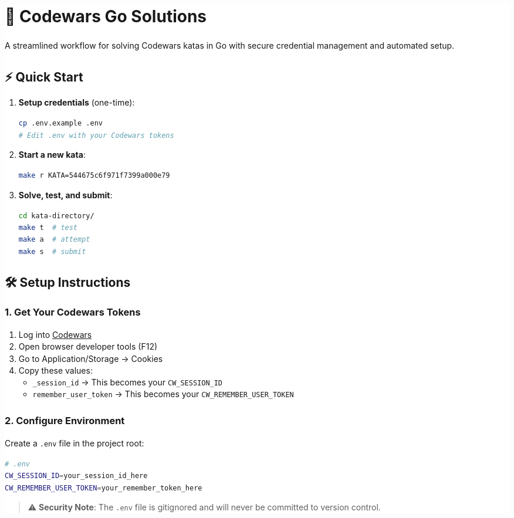 # 🥋 Codewars Go Solutions

A streamlined workflow for solving Codewars katas in Go with secure credential management and automated setup.

## ⚡ Quick Start

1. **Setup credentials** (one-time):

    ```bash
    cp .env.example .env
    # Edit .env with your Codewars tokens
    ```

2. **Start a new kata**:

    ```bash
    make r KATA=544675c6f971f7399a000e79
    ```

3. **Solve, test, and submit**:
    ```bash
    cd kata-directory/
    make t  # test
    make a  # attempt
    make s  # submit
    ```

## 🛠️ Setup Instructions

### 1. Get Your Codewars Tokens

1. Log into [Codewars](https://www.codewars.com)
2. Open browser developer tools (F12)
3. Go to Application/Storage → Cookies
4. Copy these values:
    - `_session_id` → This becomes your `CW_SESSION_ID`
    - `remember_user_token` → This becomes your `CW_REMEMBER_USER_TOKEN`

### 2. Configure Environment

Create a `.env` file in the project root:

```bash
# .env
CW_SESSION_ID=your_session_id_here
CW_REMEMBER_USER_TOKEN=your_remember_token_here
```

> ⚠️ **Security Note**: The `.env` file is gitignored and will never be committed to version control.
